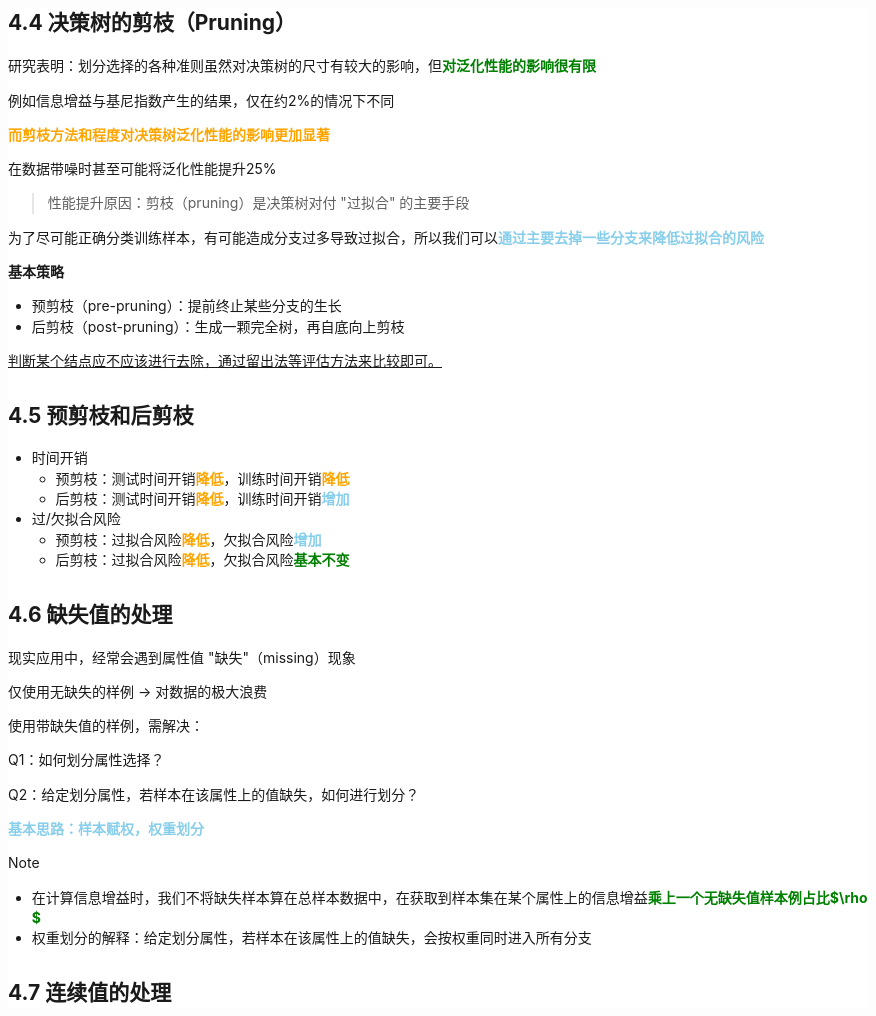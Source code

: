 

## 4.4 决策树的剪枝（Pruning）

研究表明：划分选择的各种准则虽然对决策树的尺寸有较大的影响，但<b style="color:green">对泛化性能的影响很有限</b>

例如信息增益与基尼指数产生的结果，仅在约2%的情况下不同

<b style="color:orange">而剪枝方法和程度对决策树泛化性能的影响更加显著</b>

在数据带噪时甚至可能将泛化性能提升25%

> 性能提升原因：剪枝（pruning）是决策树对付 "过拟合" 的主要手段

为了尽可能正确分类训练样本，有可能造成分支过多导致过拟合，所以我们可以<b style="color:skyblue">通过主要去掉一些分支来降低过拟合的风险</b>

**基本策略**

- 预剪枝（pre-pruning）：提前终止某些分支的生长
- 后剪枝（post-pruning）：生成一颗完全树，再自底向上剪枝

<u>判断某个结点应不应该进行去除，通过留出法等评估方法来比较即可。</u>



## 4.5 预剪枝和后剪枝

- 时间开销
  - 预剪枝：测试时间开销<b style="color:orange">降低</b>，训练时间开销<b style="color:orange">降低</b>
  - 后剪枝：测试时间开销<b style="color:orange">降低</b>，训练时间开销<b style="color:skyblue">增加</b>
- 过/欠拟合风险
  - 预剪枝：过拟合风险<b style="color:orange">降低</b>，欠拟合风险<b style="color:skyblue">增加</b>
  - 后剪枝：过拟合风险<b style="color:orange">降低</b>，欠拟合风险<b style="color:green">基本不变</b>



## 4.6 缺失值的处理

现实应用中，经常会遇到属性值 "缺失"（missing）现象

仅使用无缺失的样例 -> 对数据的极大浪费

使用带缺失值的样例，需解决：

Q1：如何划分属性选择？

Q2：给定划分属性，若样本在该属性上的值缺失，如何进行划分？

<b style="color: skyblue">基本思路：样本赋权，权重划分</b>

> [!note]
>
> - 在计算信息增益时，我们不将缺失样本算在总样本数据中，在获取到样本集在某个属性上的信息增益<b style="color:green">乘上一个无缺失值样本例占比$\rho 
>   $</b>
> - 权重划分的解释：给定划分属性，若样本在该属性上的值缺失，会按权重同时进入所有分支



## 4.7 连续值的处理
